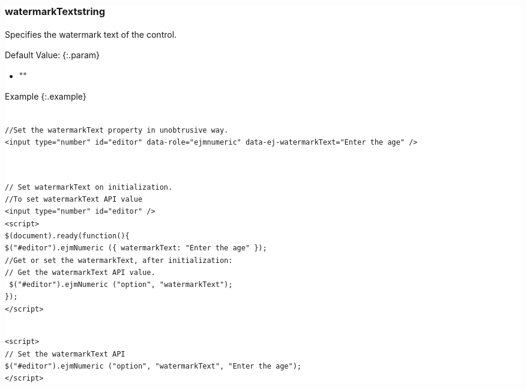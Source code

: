 




### watermarkText<span class="type-signature type string">string</span>








Specifies the watermark text of the control.




Default Value:
{:.param}






* ""








Example
{:.example}

<pre class="prettyprint">
<code> 
//Set the watermarkText property in unobtrusive way.
&lt;input type="number" id="editor" data-role="ejmnumeric" data-ej-watermarkText="Enter the age" /&gt;
</code>
</pre>
<pre class="prettyprint">
<code> 
// Set watermarkText on initialization. 
//To set watermarkText API value 
&lt;input type="number" id="editor" /&gt;
&lt;script&gt;
$(document).ready(function(){
$("#editor").ejmNumeric ({ watermarkText: "Enter the age" });
//Get or set the watermarkText, after initialization:
// Get the watermarkText API value.             
 $("#editor").ejmNumeric ("option", "watermarkText");           
});
&lt;/script&gt;
</code>
</pre>
<pre class="prettyprint">
<code>&lt;script&gt;
// Set the watermarkText API
$("#editor").ejmNumeric ("option", "watermarkText", "Enter the age");
&lt;/script&gt;</code>
</pre>

